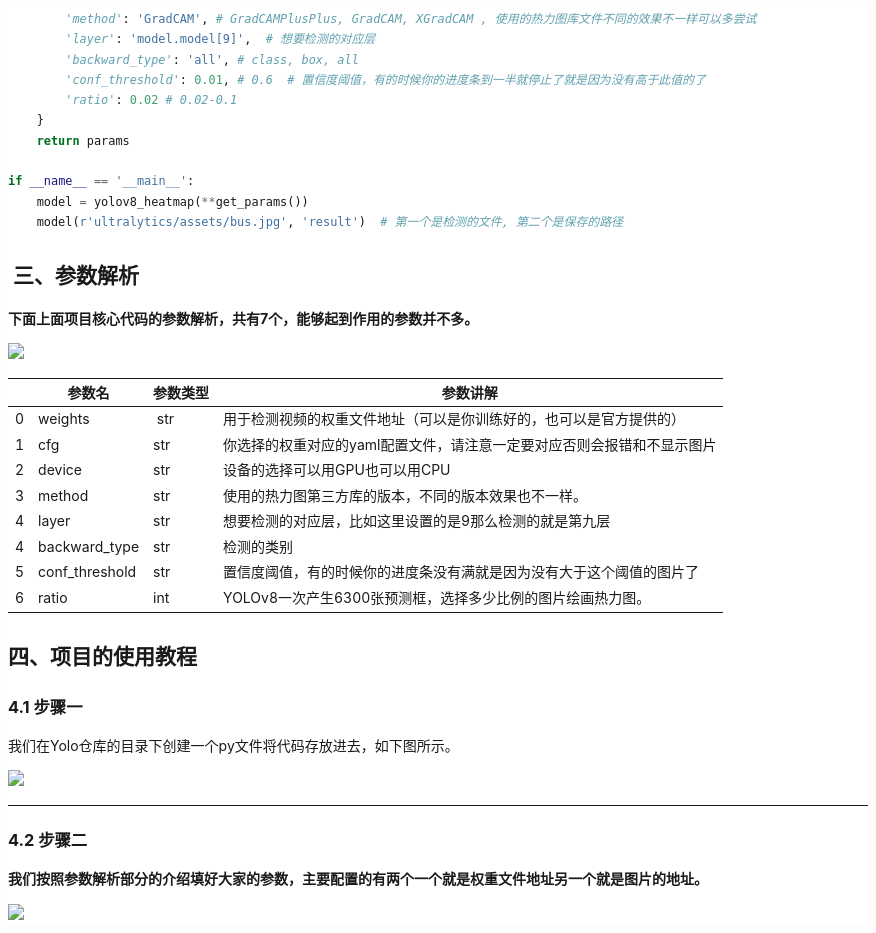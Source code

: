 ```python
        'method': 'GradCAM', # GradCAMPlusPlus, GradCAM, XGradCAM , 使用的热力图库文件不同的效果不一样可以多尝试
        'layer': 'model.model[9]',  # 想要检测的对应层
        'backward_type': 'all', # class, box, all
        'conf_threshold': 0.01, # 0.6  # 置信度阈值，有的时候你的进度条到一半就停止了就是因为没有高于此值的了
        'ratio': 0.02 # 0.02-0.1
    }
    return params
 
if __name__ == '__main__':
    model = yolov8_heatmap(**get_params())
    model(r'ultralytics/assets/bus.jpg', 'result')  # 第一个是检测的文件, 第二个是保存的路径
```

 三、参数解析 
--------

**下面上面项目核心代码的参数解析，共有7个，能够起到作用的参数并不多。** 

![](https://yangyang666.oss-cn-chengdu.aliyuncs.com/typoraImages/6fcc9bb6ec814ab1961efb0c7db5f1a1.png)

|  | 参数名 | 参数类型 | 参数讲解 |
| --- | --- | --- | --- |
| 0 | weights |  str | 用于检测视频的权重文件地址（可以是你训练好的，也可以是官方提供的） |
| 1 | cfg | str | 你选择的权重对应的yaml配置文件，请注意一定要对应否则会报错和不显示图片 |
| 2 | device | str | 设备的选择可以用GPU也可以用CPU |
| 3 | method | str | 使用的热力图第三方库的版本，不同的版本效果也不一样。 |
| 4 | layer | str | 想要检测的对应层，比如这里设置的是9那么检测的就是第九层 |
| 4 | backward\_type | str | 检测的类别 |
| 5 | conf\_threshold | str | 置信度阈值，有的时候你的进度条没有满就是因为没有大于这个阈值的图片了 |
| 6 | ratio | int | YOLOv8一次产生6300张预测框，选择多少比例的图片绘画热力图。 |

四、项目的使用教程
---------

### 4.1 步骤一

我们在Yolo仓库的目录下创建一个py文件将代码存放进去，如下图所示。

![](https://yangyang666.oss-cn-chengdu.aliyuncs.com/typoraImages/6c4bed4cef9a488d8cda62492efa80c7.png)

* * *

### 4.2 步骤二

**我们按照参数解析部分的介绍填好大家的参数，主要配置的有两个一个就是权重文件地址另一个就是图片的地址。**

![](https://yangyang666.oss-cn-chengdu.aliyuncs.com/typoraImages/2bd70b825206498bb8688b90cfa3e12c.png)
